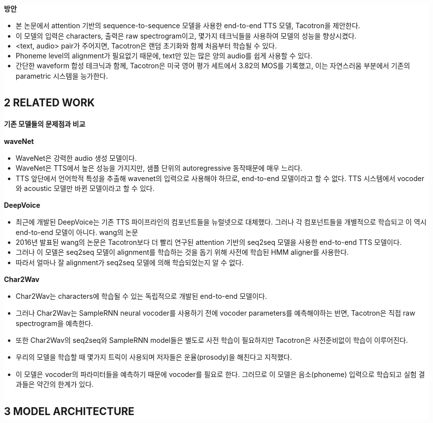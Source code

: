 
**방안**

- 본 논문에서 attention 기반의 sequence-to-sequence 모델을 사용한 end-to-end TTS 모델, Tacotron을 제안한다.
- 이 모델의 입력은 characters, 출력은 raw spectrogram이고, 몇가지 테크닉들을 사용하여 모델의 성능을 향상시켰다.
- <text, audio> pair가 주어지면, Tacotron은 랜덤 초기화와 함께 처음부터 학습될 수 있다.
- Phoneme level의 alignment가 필요없기 때문에, text만 있는 많은 양의 audio를 쉽게 사용할 수 있다.
- 간단한 waveform 합성 테크닉과 함께, Tacotron은 미국 영어 평가 세트에서 3.82의 MOS를 기록했고, 이는 자연스러움 부분에서 기존의 parametric 시스템을 능가한다.


## 2 RELATED WORK

**기존 모델들의 문제점과 비교**

**waveNet**

- WaveNet은 강력한 audio 생성 모델이다.
- WaveNet은 TTS에서 높은 성능을 가지지만, 샘플 단위의 autoregressive 동작때문에 매우 느리다.
- TTS 앞단에서 언어학적 특성을 추출해 wavenet의 입력으로 사용해야 하므로, end-to-end 모델이라고 할 수 없다. TTS 시스템에서 vocoder와 acoustic 모델만 바뀐 모델이라고 할 수 있다.

**DeepVoice**

- 최근에 개발된 DeepVoice는 기존 TTS 파이프라인의 컴포넌트들을 뉴럴넷으로 대체했다. 그러나 각 컴포넌트들을 개별적으로 학습되고 이 역시 end-to-end 모델이 아니다.
wang의 논문
- 2016년 발표된 wang의 논문은 Tacotron보다 더 빨리 연구된 attention 기반의 seq2seq 모델을 사용한 end-to-end TTS 모델이다.
- 그러나 이 모델은 seq2seq 모델이 alignment를 학습하는 것을 돕기 위해 사전에 학습된 HMM aligner를 사용한다.
- 따라서 얼마나 잘 alignment가 seq2seq 모델에 의해 학습되었는지 알 수 없다.

**Char2Wav**

- Char2Wav는 characters에 학습될 수 있는 독립적으로 개발된 end-to-end 모델이다.
- 그러나 Char2Wav는 SampleRNN neural vocoder를 사용하기 전에 vocoder parameters를 예측해야하는 반면, Tacotron은 직접 raw spectrogram을 예측한다.
- 또한 Char2Wav의 seq2seq와 SampleRNN model들은 별도로 사전 학습이 필요하지만 Tacotron은 사전준비없이 학습이 이루어진다.

- 우리의 모델을 학습할 때 몇가지 트릭이 사용되며 저자들은 운율(prosody)을 해친다고 지적했다.
- 이 모델은 vocoder의 파라미터들을 예측하기 때문에 vocoder를 필요로 한다. 그러므로 이 모델은 음소(phoneme) 입력으로 학습되고 실험 결과들은 약간의 한계가 있다.


## 3 MODEL ARCHITECTURE
